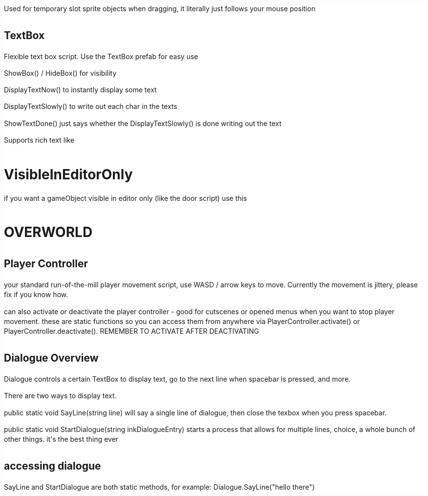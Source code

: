 Used for temporary slot sprite objects when dragging, it literally just follows your mouse position

## TextBox

Flexible text box script. Use the TextBox prefab for easy use

ShowBox() / HideBox() for visibility

DisplayTextNow() to instantly display some text

DisplayTextSlowly() to write out each char in the texts

ShowTextDone() just says whether the DisplayTextSlowly() is done writing out the text

Supports rich text like <b></b>

# VisibleInEditorOnly

if you want a gameObject visible in editor only (like the door script) use this




 

# OVERWORLD

## Player Controller
your standard run-of-the-mill player movement script, use WASD / arrow keys to move. 
Currently the movement is jittery, please fix if you know how.

can also activate or deactivate the player controller - good for cutscenes or opened menus when you want to stop player movement. these are static functions so you can access them from anywhere via PlayerController.activate() or PlayerController.deactivate(). REMEMBER TO ACTIVATE AFTER DEACTIVATING 



## Dialogue Overview

Dialogue controls a certain TextBox to display text, go to the next line when spacebar is pressed, and more. 

There are two ways to display text.

public static void SayLine(string line) will say a single line of dialogue, then close the texbox when you press spacebar. 

public static void StartDialogue(string inkDialogueEntry) starts a process that allows for multiple lines, choice, a whole bunch of other things. it's the best thing ever

## accessing dialogue

SayLine and StartDialogue are both static methods, for example:
Dialogue.SayLine("hello there") 

